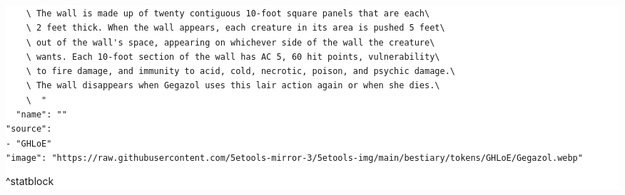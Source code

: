 ```statblock
    \ The wall is made up of twenty contiguous 10-foot square panels that are each\
    \ 2 feet thick. When the wall appears, each creature in its area is pushed 5 feet\
    \ out of the wall's space, appearing on whichever side of the wall the creature\
    \ wants. Each 10-foot section of the wall has AC 5, 60 hit points, vulnerability\
    \ to fire damage, and immunity to acid, cold, necrotic, poison, and psychic damage.\
    \ The wall disappears when Gegazol uses this lair action again or when she dies.\
    \  "
  "name": ""
"source":
- "GHLoE"
"image": "https://raw.githubusercontent.com/5etools-mirror-3/5etools-img/main/bestiary/tokens/GHLoE/Gegazol.webp"
```
^statblock